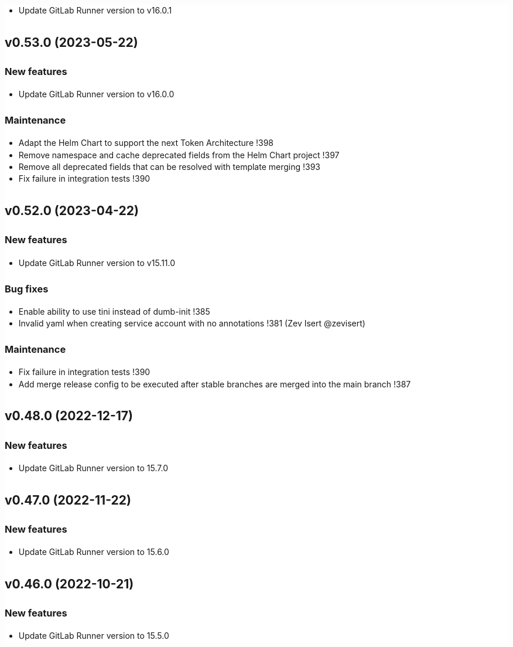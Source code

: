 - Update GitLab Runner version to v16.0.1

## v0.53.0 (2023-05-22)

### New features

- Update GitLab Runner version to v16.0.0

### Maintenance

- Adapt the Helm Chart to support the next Token Architecture !398
- Remove namespace and cache deprecated fields from the Helm Chart project !397
- Remove all deprecated fields that can be resolved with template merging !393
- Fix failure in integration tests !390

## v0.52.0 (2023-04-22)

### New features

- Update GitLab Runner version to v15.11.0

### Bug fixes

- Enable ability to use tini instead of dumb-init !385
- Invalid yaml when creating service account with no annotations !381 (Zev Isert @zevisert)

### Maintenance

- Fix failure in integration tests !390
- Add merge release config to be executed after stable branches are merged into the main branch !387

## v0.48.0 (2022-12-17)

### New features

- Update GitLab Runner version to 15.7.0

## v0.47.0 (2022-11-22)

### New features

- Update GitLab Runner version to 15.6.0

## v0.46.0 (2022-10-21)

### New features

- Update GitLab Runner version to 15.5.0
